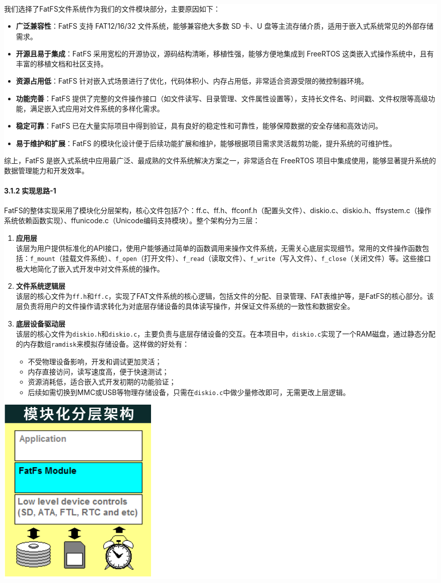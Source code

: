 我们选择了FatFS文件系统作为我们的文件模块部分，主要原因如下：

- **广泛兼容性**：FatFS 支持 FAT12/16/32 文件系统，能够兼容绝大多数 SD 卡、U 盘等主流存储介质，适用于嵌入式系统常见的外部存储需求。

- **开源且易于集成**：FatFS 采用宽松的开源协议，源码结构清晰，移植性强，能够方便地集成到 FreeRTOS 这类嵌入式操作系统中，且有丰富的移植文档和社区支持。

- **资源占用低**：FatFS 针对嵌入式场景进行了优化，代码体积小、内存占用低，非常适合资源受限的微控制器环境。

- **功能完善**：FatFS 提供了完整的文件操作接口（如文件读写、目录管理、文件属性设置等），支持长文件名、时间戳、文件权限等高级功能，满足嵌入式应用对文件系统的多样化需求。

- **稳定可靠**：FatFS 已在大量实际项目中得到验证，具有良好的稳定性和可靠性，能够保障数据的安全存储和高效访问。

- **易于维护和扩展**：FatFS 的模块化设计便于后续功能扩展和维护，能够根据项目需求灵活裁剪功能，提升系统的可维护性。

综上，FatFS 是嵌入式系统中应用最广泛、最成熟的文件系统解决方案之一，非常适合在 FreeRTOS 项目中集成使用，能够显著提升系统的数据管理能力和开发效率。

#### 3.1.2 实现思路-1

FatFS的整体实现采用了模块化分层架构，核心文件包括7个：ff.c、ff.h、ffconf.h（配置头文件）、diskio.c、diskio.h、ffsystem.c（操作系统依赖函数实现）、ffunicode.c（Unicode编码支持模块）。整个架构分为三层：

1. **应用层**  
   该层为用户提供标准化的API接口，使用户能够通过简单的函数调用来操作文件系统，无需关心底层实现细节。常用的文件操作函数包括：`f_mount`（挂载文件系统）、`f_open`（打开文件）、`f_read`（读取文件）、`f_write`（写入文件）、`f_close`（关闭文件）等。这些接口极大地简化了嵌入式开发中对文件系统的操作。

2. **文件系统逻辑层**  
   该层的核心文件为`ff.h`和`ff.c`，实现了FAT文件系统的核心逻辑，包括文件的分配、目录管理、FAT表维护等，是FatFS的核心部分。该层负责将用户的文件操作请求转化为对底层存储设备的具体读写操作，并保证文件系统的一致性和数据安全。

3. **底层设备驱动层**  
   该层的核心文件为`diskio.h`和`diskio.c`，主要负责与底层存储设备的交互。在本项目中，`diskio.c`实现了一个RAM磁盘，通过静态分配的内存数组`ramdisk`来模拟存储设备。这样做的好处有：
   - 不受物理设备影响，开发和调试更加灵活；
   - 内存直接访问，读写速度高，便于快速测试；
   - 资源消耗低，适合嵌入式开发初期的功能验证；
   - 后续如需切换到MMC或USB等物理存储设备，只需在`diskio.c`中做少量修改即可，无需更改上层逻辑。

![ ](./png/image-2.png)
